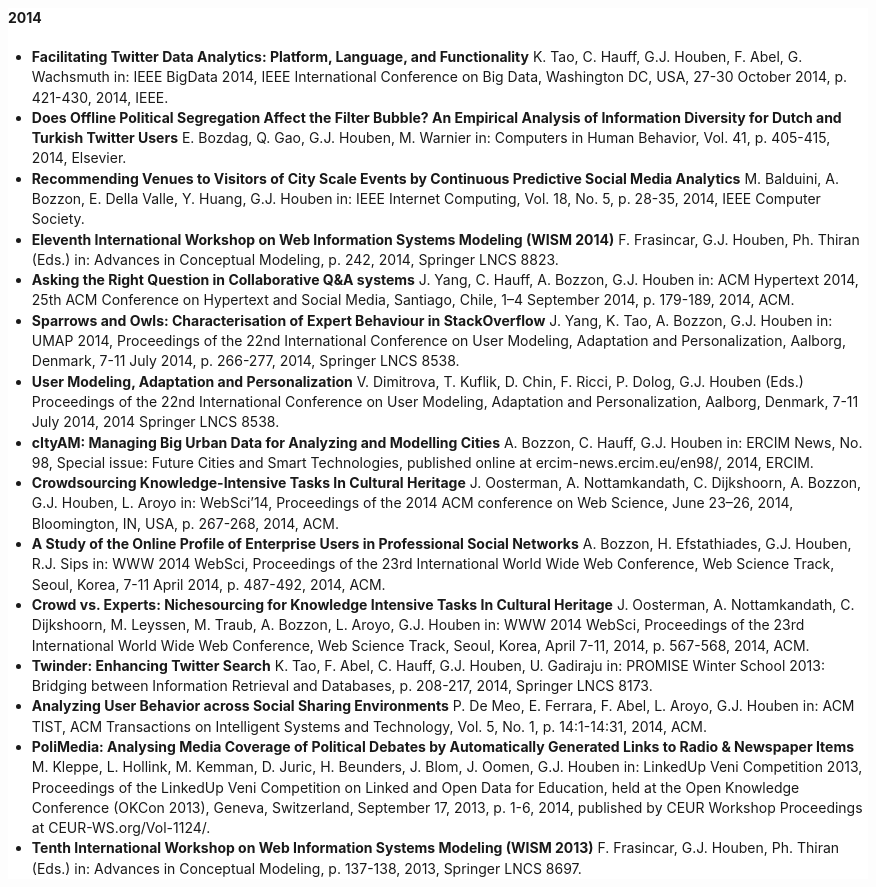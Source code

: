 
#### 2014

- **Facilitating Twitter Data Analytics: Platform, Language, and Functionality**
  K. Tao, C. Hauff, G.J. Houben, F. Abel, G. Wachsmuth
  in: IEEE BigData 2014, IEEE International Conference on Big Data, Washington DC, USA, 27-30 October 2014, p. 421-430, 2014, IEEE.
- **Does Offline Political Segregation Affect the Filter Bubble? An Empirical Analysis of Information Diversity for Dutch and Turkish Twitter Users**
  E. Bozdag, Q. Gao, G.J. Houben, M. Warnier
  in: Computers in Human Behavior, Vol. 41, p. 405-415, 2014, Elsevier.
- **Recommending Venues to Visitors of City Scale Events by Continuous Predictive Social Media Analytics**
  M. Balduini, A. Bozzon, E. Della Valle, Y. Huang, G.J. Houben
  in: IEEE Internet Computing, Vol. 18, No. 5, p. 28-35, 2014, IEEE Computer Society.
- **Eleventh International Workshop on Web Information Systems Modeling (WISM 2014)**
  F. Frasincar, G.J. Houben, Ph. Thiran (Eds.)
  in: Advances in Conceptual Modeling, p. 242, 2014, Springer LNCS 8823.
- **Asking the Right Question in Collaborative Q&A systems**
  J. Yang, C. Hauff, A. Bozzon, G.J. Houben
  in: ACM Hypertext 2014, 25th ACM Conference on Hypertext and Social Media, Santiago, Chile, 1–4 September 2014, p. 179-189, 2014, ACM.
- **Sparrows and Owls: Characterisation of Expert Behaviour in StackOverflow**
  J. Yang, K. Tao, A. Bozzon, G.J. Houben
  in: UMAP 2014, Proceedings of the 22nd International Conference on User Modeling, Adaptation and Personalization, Aalborg, Denmark, 7-11 July 2014, p. 266-277, 2014, Springer LNCS 8538.
- **User Modeling, Adaptation and Personalization**
  V. Dimitrova, T. Kuflik, D. Chin, F. Ricci, P. Dolog, G.J. Houben (Eds.)
  Proceedings of the 22nd International Conference on User Modeling, Adaptation and Personalization, Aalborg, Denmark, 7-11 July 2014, 2014 Springer LNCS 8538.
- **cItyAM: Managing Big Urban Data for Analyzing and Modelling Cities**
  A. Bozzon, C. Hauff, G.J. Houben
  in: ERCIM News, No. 98, Special issue: Future Cities and Smart Technologies, published online at ercim-news.ercim.eu/en98/, 2014, ERCIM.
- **Crowdsourcing Knowledge-Intensive Tasks In Cultural Heritage**
  J. Oosterman, A. Nottamkandath, C. Dijkshoorn, A. Bozzon, G.J. Houben, L. Aroyo
  in: WebSci’14, Proceedings of the 2014 ACM conference on Web Science, June 23–26, 2014, Bloomington, IN, USA, p. 267-268, 2014, ACM.
- **A Study of the Online Profile of Enterprise Users in Professional Social Networks**
  A. Bozzon, H. Efstathiades, G.J. Houben, R.J. Sips
  in: WWW 2014 WebSci, Proceedings of the 23rd International World Wide Web Conference, Web Science Track, Seoul, Korea, 7-11 April 2014, p. 487-492, 2014, ACM.
- **Crowd vs. Experts: Nichesourcing for Knowledge Intensive Tasks In Cultural Heritage**
  J. Oosterman, A. Nottamkandath, C. Dijkshoorn, M. Leyssen, M. Traub, A. Bozzon, L. Aroyo, G.J. Houben
  in: WWW 2014 WebSci, Proceedings of the 23rd International World Wide Web Conference, Web Science Track, Seoul, Korea, April 7-11, 2014, p. 567-568, 2014, ACM.
- **Twinder: Enhancing Twitter Search**
  K. Tao, F. Abel, C. Hauff, G.J. Houben, U. Gadiraju
  in: PROMISE Winter School 2013: Bridging between Information Retrieval and Databases, p. 208-217, 2014, Springer LNCS 8173.
- **Analyzing User Behavior across Social Sharing Environments**
  P. De Meo, E. Ferrara, F. Abel, L. Aroyo, G.J. Houben
  in: ACM TIST, ACM Transactions on Intelligent Systems and Technology, Vol. 5, No. 1, p. 14:1-14:31, 2014, ACM.
- **PoliMedia: Analysing Media Coverage of Political Debates by Automatically Generated Links to Radio & Newspaper Items**
  M. Kleppe, L. Hollink, M. Kemman, D. Juric, H. Beunders, J. Blom, J. Oomen, G.J. Houben
  in: LinkedUp Veni Competition 2013, Proceedings of the LinkedUp Veni Competition on Linked and Open Data for Education, held at the Open Knowledge Conference (OKCon 2013), Geneva, Switzerland, September 17, 2013, p. 1-6, 2014, published by CEUR Workshop Proceedings at CEUR-WS.org/Vol-1124/.
- **Tenth International Workshop on Web Information Systems Modeling (WISM 2013)**
  F. Frasincar, G.J. Houben, Ph. Thiran (Eds.)
  in: Advances in Conceptual Modeling, p. 137-138, 2013, Springer LNCS 8697.